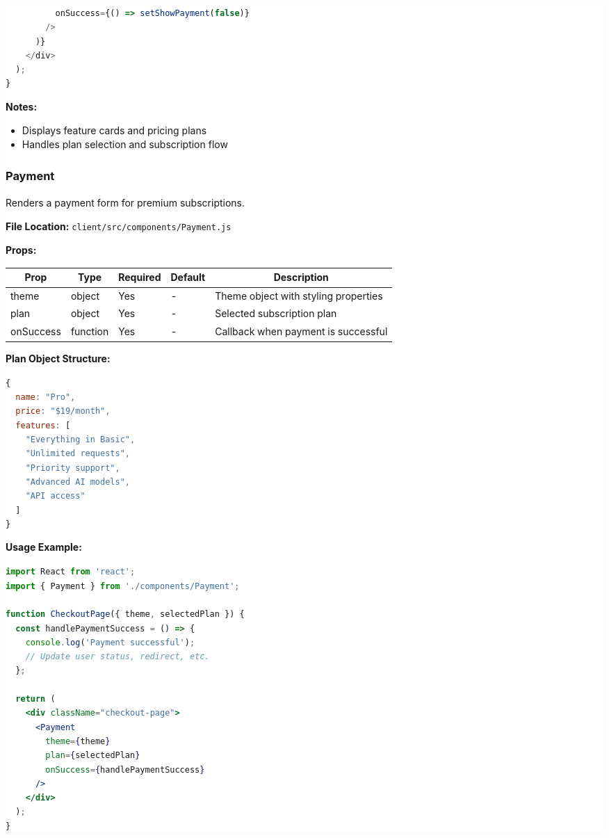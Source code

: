 ```jsx
          onSuccess={() => setShowPayment(false)} 
        />
      )}
    </div>
  );
}
```

**Notes:**

- Displays feature cards and pricing plans
- Handles plan selection and subscription flow

### Payment

Renders a payment form for premium subscriptions.

**File Location:** `client/src/components/Payment.js`

**Props:**

| Prop | Type | Required | Default | Description |
|------|------|----------|---------|-------------|
| theme | object | Yes | - | Theme object with styling properties |
| plan | object | Yes | - | Selected subscription plan |
| onSuccess | function | Yes | - | Callback when payment is successful |

**Plan Object Structure:**

```javascript
{
  name: "Pro",
  price: "$19/month",
  features: [
    "Everything in Basic",
    "Unlimited requests",
    "Priority support",
    "Advanced AI models",
    "API access"
  ]
}
```

**Usage Example:**

```jsx
import React from 'react';
import { Payment } from './components/Payment';

function CheckoutPage({ theme, selectedPlan }) {
  const handlePaymentSuccess = () => {
    console.log('Payment successful');
    // Update user status, redirect, etc.
  };
  
  return (
    <div className="checkout-page">
      <Payment 
        theme={theme} 
        plan={selectedPlan} 
        onSuccess={handlePaymentSuccess} 
      />
    </div>
  );
}
```